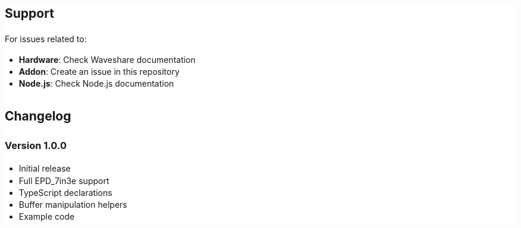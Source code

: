 ## Support

For issues related to:
- **Hardware**: Check Waveshare documentation
- **Addon**: Create an issue in this repository
- **Node.js**: Check Node.js documentation

## Changelog

### Version 1.0.0
- Initial release
- Full EPD_7in3e support
- TypeScript declarations
- Buffer manipulation helpers
- Example code